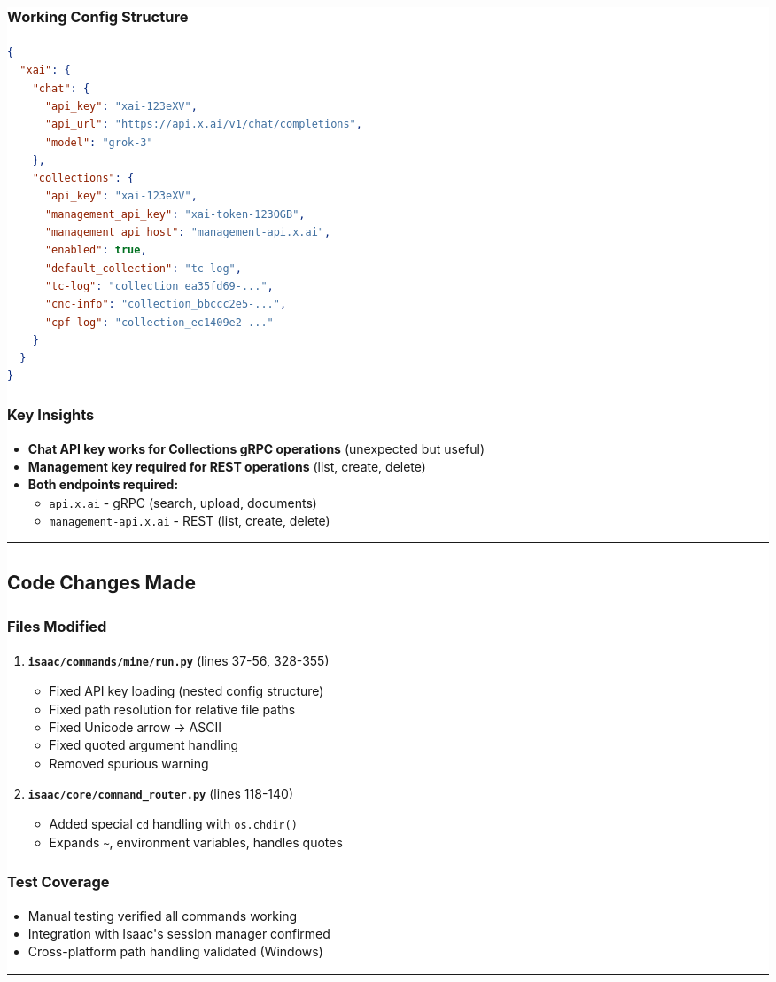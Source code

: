 ### Working Config Structure
```json
{
  "xai": {
    "chat": {
      "api_key": "xai-123eXV",
      "api_url": "https://api.x.ai/v1/chat/completions",
      "model": "grok-3"
    },
    "collections": {
      "api_key": "xai-123eXV",
      "management_api_key": "xai-token-123OGB",
      "management_api_host": "management-api.x.ai",
      "enabled": true,
      "default_collection": "tc-log",
      "tc-log": "collection_ea35fd69-...",
      "cnc-info": "collection_bbccc2e5-...",
      "cpf-log": "collection_ec1409e2-..."
    }
  }
}
```

### Key Insights
- **Chat API key works for Collections gRPC operations** (unexpected but useful)
- **Management key required for REST operations** (list, create, delete)
- **Both endpoints required:**
  - `api.x.ai` - gRPC (search, upload, documents)
  - `management-api.x.ai` - REST (list, create, delete)

---

## Code Changes Made

### Files Modified
1. **`isaac/commands/mine/run.py`** (lines 37-56, 328-355)
   - Fixed API key loading (nested config structure)
   - Fixed path resolution for relative file paths
   - Fixed Unicode arrow → ASCII
   - Fixed quoted argument handling
   - Removed spurious warning

2. **`isaac/core/command_router.py`** (lines 118-140)
   - Added special `cd` handling with `os.chdir()`
   - Expands `~`, environment variables, handles quotes

### Test Coverage
- Manual testing verified all commands working
- Integration with Isaac's session manager confirmed
- Cross-platform path handling validated (Windows)

---